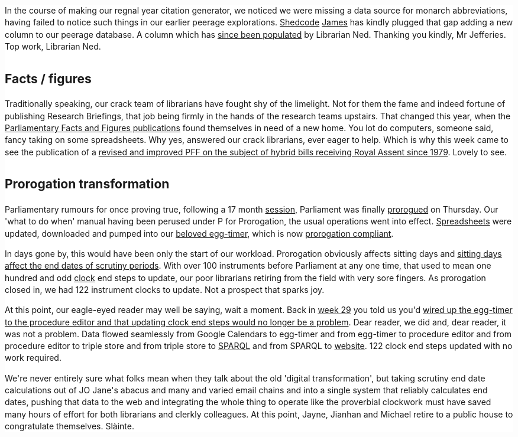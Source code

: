 In the course of making our regnal year citation generator, we noticed we were missing a data source for monarch abbreviations, having failed to notice such things in our earlier peerage explorations. [Shedcode](https://shedcode.co.uk/) [James](https://mastodon.me.uk/@jamesjefferies) has kindly plugged that gap adding a new column to our peerage database. A column which has [since been populated](https://peerages.historyofparliamentonline.org/monarchs) by Librarian Ned. Thanking you kindly, Mr Jefferies. Top work, Librarian Ned.

## Facts / figures

Traditionally speaking, our crack team of librarians have fought shy of the limelight. Not for them the fame and indeed fortune of publishing Research Briefings, that job being firmly in the hands of the research teams upstairs. That changed this year, when the [Parliamentary Facts and Figures publications](https://www.parliament.uk/business/publications/research/parliament-facts-and-figures/) found themselves in need of a new home. You lot do computers, someone said, fancy taking on some spreadsheets. Why yes, answered our crack librarians, ever eager to help. Which is why this week came to see the publication of a [revised and improved PFF on the subject of hybrid bills receiving Royal Assent since 1979](https://commonslibrary.parliament.uk/research-briefings/sn05279/). Lovely to see.

## Prorogation transformation

Parliamentary rumours for once proving true, following a 17 month [session](https://ukparliament.github.io/ontologies/time-period/time-period-ontology#d4e230), Parliament was finally [prorogued](https://ukparliament.github.io/ontologies/time-period/time-period-ontology#d4e243) on Thursday. Our 'what to do when' manual having been perused under P for Prorogation, the usual operations went into effect. [Spreadsheets](https://docs.google.com/spreadsheets/d/1e3AnQebAO5ug-Pc_0qDq9KkyZiy0dRhJMvm0lRRJOXk/edit?usp=sharing) were updated, downloaded and pumped into our [beloved egg-timer](https://api.parliament.uk/egg-timer), which is now [prorogation compliant](https://api.parliament.uk/egg-timer/parliament-periods/58#sessions-and-prorogations).

In days gone by, this would have been only the start of our workload. Prorogation obviously affects sitting days and [sitting days affect the end dates of scrutiny periods](https://api.parliament.uk/egg-timer/meta/comments). With over 100 instruments before Parliament at any one time, that used to mean one hundred and odd [clock](https://ukparliament.github.io/ontologies/procedure/procedure-ontology#d4e322) end steps to update, our poor librarians retiring from the field with very sore fingers. As prorogation closed in, we had 122 instrument clocks to update. Not a prospect that sparks joy.

At this point, our eagle-eyed reader may well be saying, wait a moment. Back in [week 29](https://ukparliament.github.io/ontologies/meta/weeknotes/2023/29/) you told us you'd [wired up the egg-timer to the procedure editor and that updating clock end steps would no longer be a problem](https://ukparliament.github.io/ontologies/meta/weeknotes/2023/29/#egg-timing-integrated). Dear reader, we did and, dear reader, it was not a problem. Data flowed seamlessly from Google Calendars to egg-timer and from egg-timer to procedure editor and from procedure editor to triple store and from triple store to [SPARQL](https://ukparliament.github.io/ontologies/procedure/meta/queries/) and from SPARQL to [website](https://statutoryinstruments.parliament.uk/). 122 clock end steps updated with no work required.

We're never entirely sure what folks mean when they talk about the old 'digital transformation', but taking scrutiny end date calculations out of JO Jane's abacus and many and varied email chains and into a single system that reliably calculates end dates, pushing that data to the web and integrating the whole thing to operate like the proverbial clockwork must have saved many hours of effort for both librarians and clerkly colleagues. At this point, Jayne, Jianhan and Michael retire to a public house to congratulate themselves. Slàinte.
